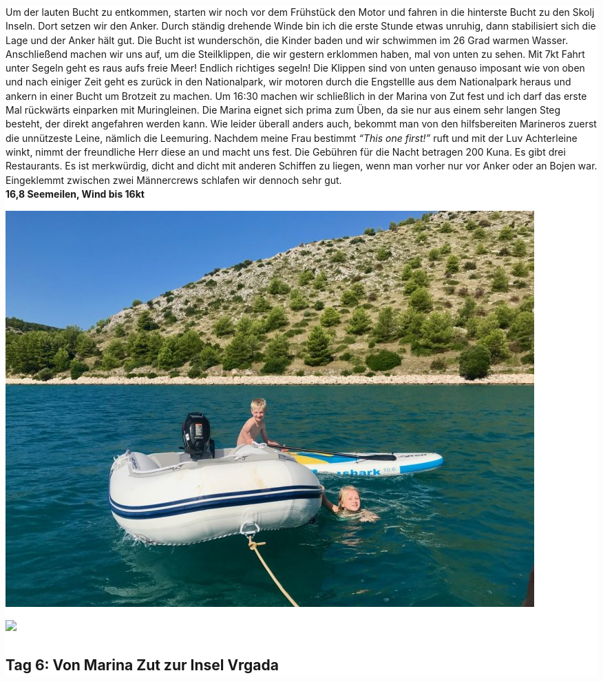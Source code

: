 Um der lauten Bucht zu entkommen, starten wir noch vor dem Frühstück den Motor und fahren in die hinterste Bucht zu den Skolj Inseln. Dort setzen wir den Anker. Durch ständig drehende Winde bin ich die erste Stunde etwas unruhig, dann stabilisiert sich die Lage und der Anker hält gut. Die Bucht ist wunderschön, die Kinder baden und wir schwimmen im 26 Grad warmen Wasser. Anschließend machen wir uns auf, um die Steilklippen, die wir gestern erklommen haben, mal von unten zu sehen. Mit 7kt Fahrt unter Segeln geht es raus aufs freie Meer! Endlich richtiges segeln! Die Klippen sind von unten genauso imposant wie von oben und nach einiger Zeit geht es zurück in den Nationalpark, wir motoren durch die Engstellle aus dem Nationalpark heraus und ankern in einer Bucht um Brotzeit zu machen. Um 16:30 machen wir schließlich in der Marina von Zut fest und ich darf das erste Mal rückwärts einparken mit Muringleinen. Die Marina eignet sich prima zum Üben, da sie nur aus einem sehr langen Steg besteht, der direkt angefahren werden kann. Wie leider überall anders auch, bekommt man von den hilfsbereiten Marineros zuerst die unnützeste Leine, nämlich die Leemuring. Nachdem meine Frau bestimmt _“This one first!”_ ruft und mit der Luv Achterleine winkt, nimmt der freundliche Herr diese an und macht uns fest. Die Gebühren für die Nacht betragen 200 Kuna. Es gibt drei Restaurants. Es ist merkwürdig, dicht and dicht mit anderen Schiffen zu liegen, wenn man vorher nur vor Anker oder an Bojen war. Eingeklemmt zwischen zwei Männercrews schlafen wir dennoch sehr gut.  
**16,8 Seemeilen, Wind bis 16kt**

![Skolj](skolj-768x575.jpg)

![](SegelntörnKornaten_IMG_0556-768x576.jpg)

## Tag 6: Von Marina Zut zur Insel Vrgada
